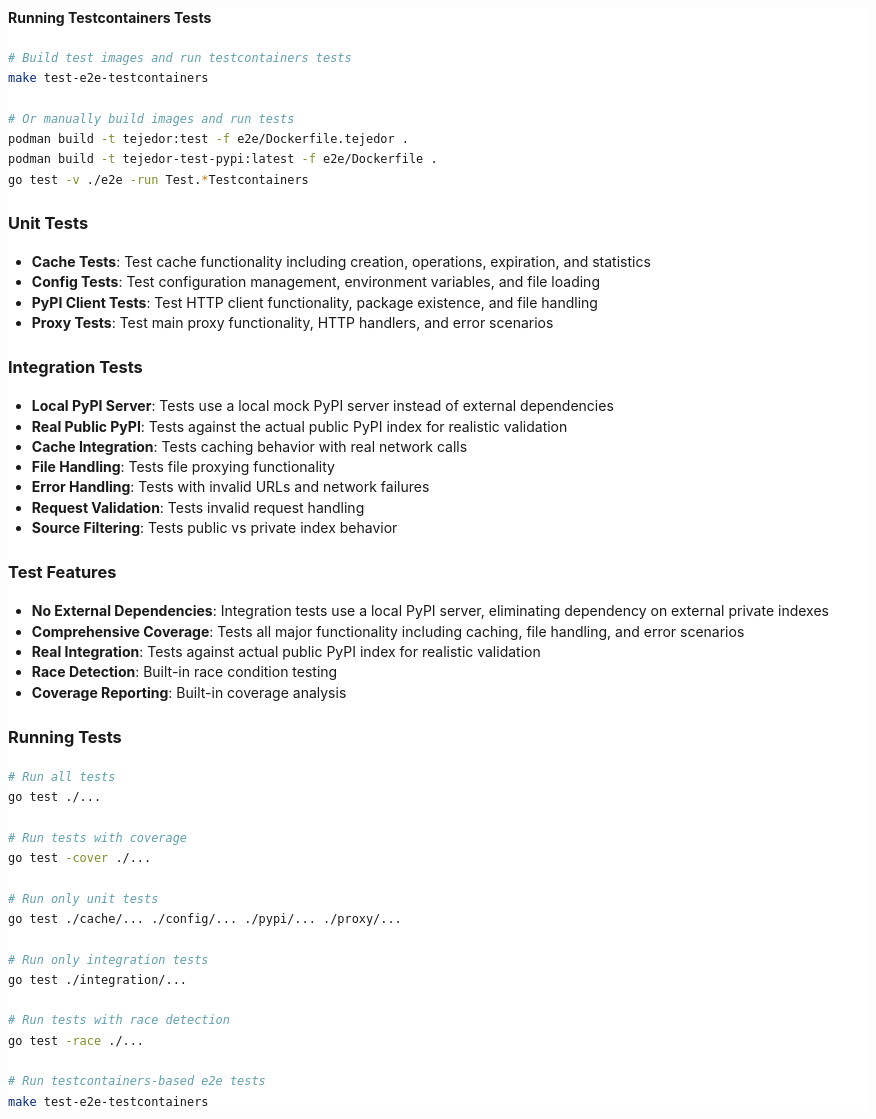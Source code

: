 #### Running Testcontainers Tests

```bash
# Build test images and run testcontainers tests
make test-e2e-testcontainers

# Or manually build images and run tests
podman build -t tejedor:test -f e2e/Dockerfile.tejedor .
podman build -t tejedor-test-pypi:latest -f e2e/Dockerfile .
go test -v ./e2e -run Test.*Testcontainers
```

### Unit Tests
- **Cache Tests**: Test cache functionality including creation, operations, expiration, and statistics
- **Config Tests**: Test configuration management, environment variables, and file loading
- **PyPI Client Tests**: Test HTTP client functionality, package existence, and file handling
- **Proxy Tests**: Test main proxy functionality, HTTP handlers, and error scenarios

### Integration Tests
- **Local PyPI Server**: Tests use a local mock PyPI server instead of external dependencies
- **Real Public PyPI**: Tests against the actual public PyPI index for realistic validation
- **Cache Integration**: Tests caching behavior with real network calls
- **File Handling**: Tests file proxying functionality
- **Error Handling**: Tests with invalid URLs and network failures
- **Request Validation**: Tests invalid request handling
- **Source Filtering**: Tests public vs private index behavior

### Test Features
- **No External Dependencies**: Integration tests use a local PyPI server, eliminating dependency on external private indexes
- **Comprehensive Coverage**: Tests all major functionality including caching, file handling, and error scenarios
- **Real Integration**: Tests against actual public PyPI index for realistic validation
- **Race Detection**: Built-in race condition testing
- **Coverage Reporting**: Built-in coverage analysis

### Running Tests

```bash
# Run all tests
go test ./...

# Run tests with coverage
go test -cover ./...

# Run only unit tests
go test ./cache/... ./config/... ./pypi/... ./proxy/...

# Run only integration tests
go test ./integration/...

# Run tests with race detection
go test -race ./...

# Run testcontainers-based e2e tests
make test-e2e-testcontainers
```
